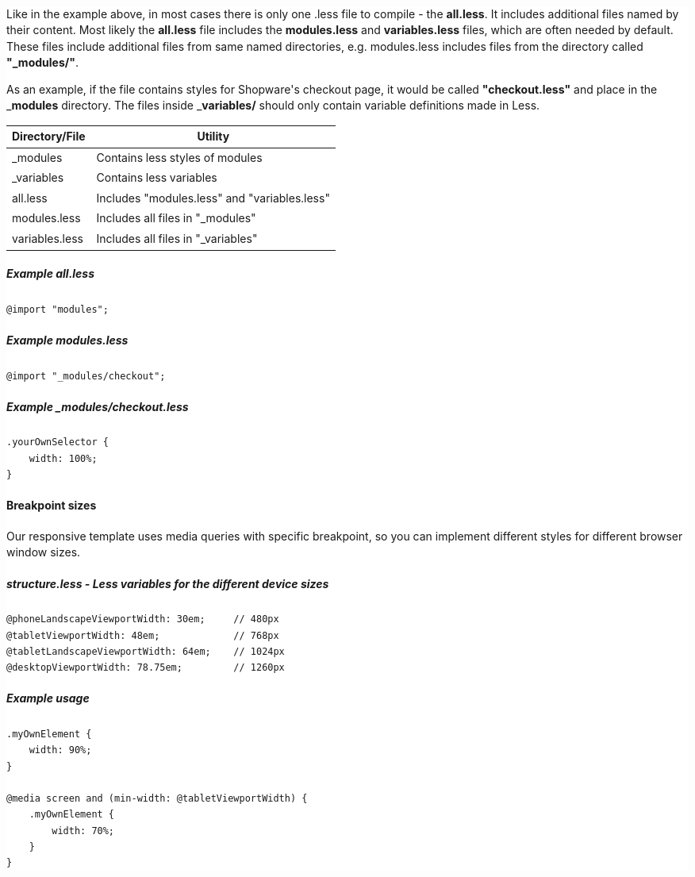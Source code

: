 Like in the example above, in most cases there is only one .less file to compile - the __all.less__. It includes additional files named by their content. Most likely the __all.less__ file includes the __modules.less__ and __variables.less__ files, which are often needed by default. These files include additional files from same named directories, e.g. modules.less includes files from the directory called __"_modules/"__.

As an example, if the file contains styles for Shopware's checkout page, it would be called __"checkout.less"__ and place in the ___modules__ directory.
The files inside ___variables/__ should only contain variable definitions made in Less.

Directory/File    | Utility
-------------- | ---------------------------------------------
_modules       | Contains less styles of modules
_variables     | Contains less variables
all.less       | Includes "modules.less" and "variables.less"
modules.less   | Includes all files in "_modules"
variables.less | Includes all files in "_variables"

##### Example all.less
```less
@import "modules";
```

##### Example modules.less
```less
@import "_modules/checkout";
```
##### Example _modules/checkout.less
```less
.yourOwnSelector {
	width: 100%;
}
```

#### Breakpoint sizes

Our responsive template uses media queries with specific breakpoint, so you can implement different styles for different browser window sizes.

##### structure.less - Less variables for the different device sizes
```less
@phoneLandscapeViewportWidth: 30em;     // 480px
@tabletViewportWidth: 48em;             // 768px
@tabletLandscapeViewportWidth: 64em;    // 1024px
@desktopViewportWidth: 78.75em;         // 1260px
```

##### Example usage
```less
.myOwnElement {
	width: 90%;
}

@media screen and (min-width: @tabletViewportWidth) {
	.myOwnElement {
    	width: 70%;
    }
}
```
